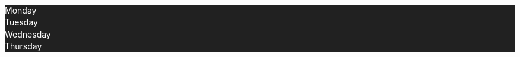 <!DOCTYPE html>
<html lang="en">
<head>
    <!-- Head content -->
</head>
<body style="background-color: #212121; color: #fff;">
    <div class="parent">
        <!-- this is a comment -->
        <div class="day">Monday</div>
        <div class="day">Tuesday</div>
        <div class="day">Wednesday</div>
        <div class="day">Thursday</div>
    </div>
</body>
<script>
    // JavaScript code begins here
    
    // Selecting the parent element with class 'parent'
    const parent = document.querySelector('.parent');
    // Output: <div class="parent">...</div>

    // Logging the parent element
    console.log(parent);
    // Output: <div class="parent">...</div>

    // Logging the children of the parent element
    console.log(parent.children);
    // Output: HTMLCollection(4) [div.day, div.day, div.day, div.day]

    // Logging the inner HTML of the second child of the parent element
    console.log(parent.children[1].innerHTML);
    // Output: Tuesday

     Looping through each child element of the parent
    for (let i = 0; i < parent.children.length; i++) {
        console.log(parent.children[i].innerHTML);
        // Output: Monday, Tuesday, Wednesday, Thursday
    }

    // Changing the color of the second child element
    parent.children[1].style.color = "orange";

    // Logging the first child element of the parent using firstElementChild
    console.log(parent.firstElementChild);
    // Output: <div class="day">Monday</div>

    // Logging the last child element of the parent using lastElementChild
    // This line is commented out due to a syntax error
     console.log(parent.lastElementChild);

     Selecting the first element with class 'day'
    const dayOne = document.querySelector('.day');
    // Output: <div class="day">Monday</div>

     Logging the selected element's parent element
    console.log(dayOne.parentElement);
    // Output: <div class="parent">...</div>
